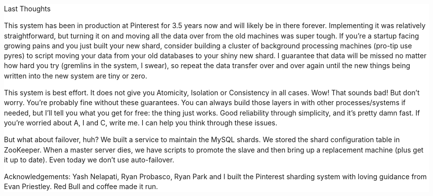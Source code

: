 Last Thoughts

This system has been in production at Pinterest for 3.5 years now and will likely be in there forever. Implementing it was relatively straightforward, but turning it on and moving all the data over from the old machines was super tough. If you’re a startup facing growing pains and you just built your new shard, consider building a cluster of background processing machines (pro-tip use pyres) to script moving your data from your old databases to your shiny new shard. I guarantee that data will be missed no matter how hard you try (gremlins in the system, I swear), so repeat the data transfer over and over again until the new things being written into the new system are tiny or zero.

This system is best effort. It does not give you Atomicity, Isolation or Consistency in all cases. Wow! That sounds bad! But don’t worry. You’re probably fine without these guarantees. You can always build those layers in with other processes/systems if needed, but I’ll tell you what you get for free: the thing just works. Good reliability through simplicity, and it’s pretty damn fast. If you’re worried about A, I and C, write me. I can help you think through these issues.

But what about failover, huh? We built a service to maintain the MySQL shards. We stored the shard configuration table in ZooKeeper. When a master server dies, we have scripts to promote the slave and then bring up a replacement machine (plus get it up to date). Even today we don’t use auto-failover.  

Acknowledgements: Yash Nelapati, Ryan Probasco, Ryan Park and I built the Pinterest sharding system with loving guidance from Evan Priestley. Red Bull and coffee made it run.
